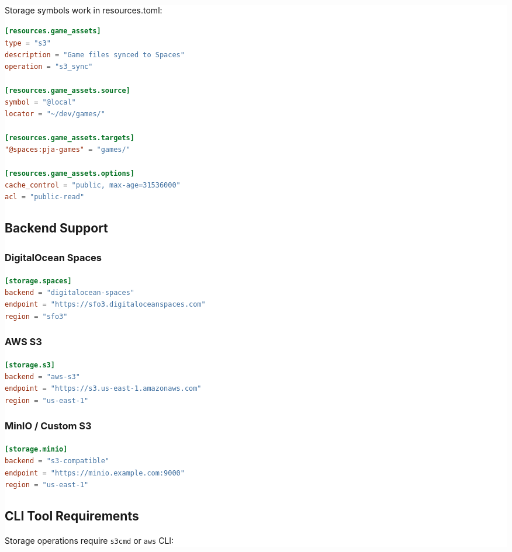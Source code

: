Storage symbols work in resources.toml:

```toml
[resources.game_assets]
type = "s3"
description = "Game files synced to Spaces"
operation = "s3_sync"

[resources.game_assets.source]
symbol = "@local"
locator = "~/dev/games/"

[resources.game_assets.targets]
"@spaces:pja-games" = "games/"

[resources.game_assets.options]
cache_control = "public, max-age=31536000"
acl = "public-read"
```

## Backend Support

### DigitalOcean Spaces

```toml
[storage.spaces]
backend = "digitalocean-spaces"
endpoint = "https://sfo3.digitaloceanspaces.com"
region = "sfo3"
```

### AWS S3

```toml
[storage.s3]
backend = "aws-s3"
endpoint = "https://s3.us-east-1.amazonaws.com"
region = "us-east-1"
```

### MinIO / Custom S3

```toml
[storage.minio]
backend = "s3-compatible"
endpoint = "https://minio.example.com:9000"
region = "us-east-1"
```

## CLI Tool Requirements

Storage operations require `s3cmd` or `aws` CLI:
